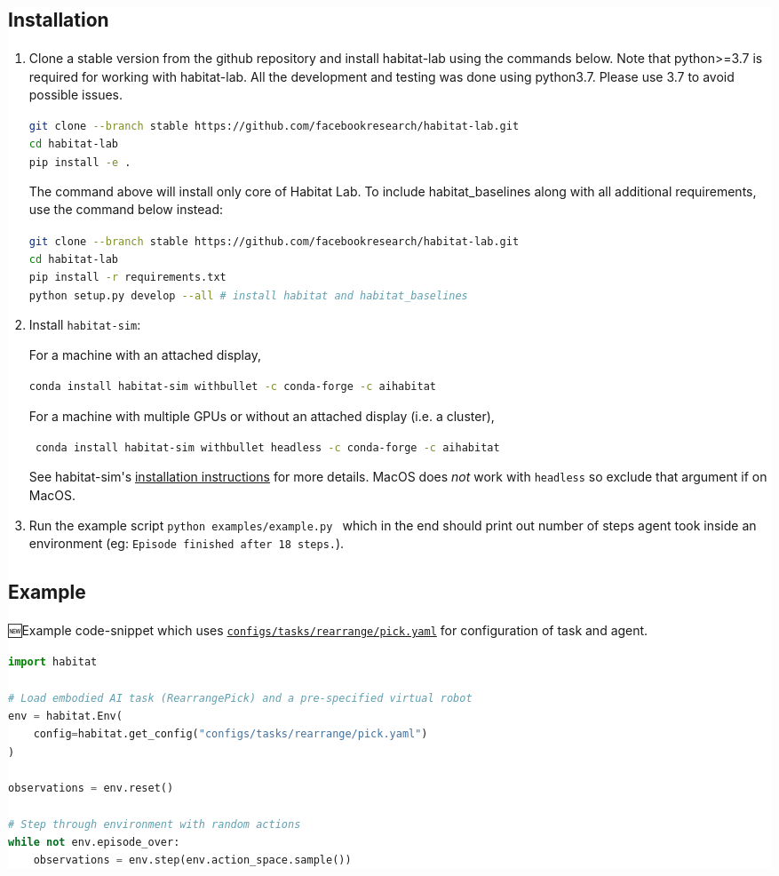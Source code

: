 ## Installation

1. Clone a stable version from the github repository and install habitat-lab using the commands below. Note that python>=3.7 is required for working with habitat-lab. All the development and testing was done using python3.7. Please use 3.7 to avoid possible issues.

    ```bash
    git clone --branch stable https://github.com/facebookresearch/habitat-lab.git
    cd habitat-lab
    pip install -e .
    ```

    The command above will install only core of Habitat Lab. To include habitat_baselines along with all additional requirements, use the command below instead:

    ```bash
    git clone --branch stable https://github.com/facebookresearch/habitat-lab.git
    cd habitat-lab
    pip install -r requirements.txt
    python setup.py develop --all # install habitat and habitat_baselines
    ```

2. Install `habitat-sim`:

      For a machine with an attached display,

      ```bash
      conda install habitat-sim withbullet -c conda-forge -c aihabitat
      ```

      For a machine with multiple GPUs or without an attached display (i.e. a cluster),

      ```bash
       conda install habitat-sim withbullet headless -c conda-forge -c aihabitat
      ```

      See habitat-sim's [installation instructions](https://github.com/facebookresearch/habitat-sim#installation) for more details.
      MacOS does *not* work with `headless` so exclude that argument if on MacOS.


3. Run the example script `python examples/example.py ` which in the end should print out number of steps agent took inside an environment (eg: `Episode finished after 18 steps.`).


## Example


🆕Example code-snippet which uses [`configs/tasks/rearrange/pick.yaml`](configs/tasks/rearrange/pick.yaml) for configuration of task and agent.

```python
import habitat

# Load embodied AI task (RearrangePick) and a pre-specified virtual robot
env = habitat.Env(
    config=habitat.get_config("configs/tasks/rearrange/pick.yaml")
)

observations = env.reset()

# Step through environment with random actions
while not env.episode_over:
    observations = env.step(env.action_space.sample())

```
